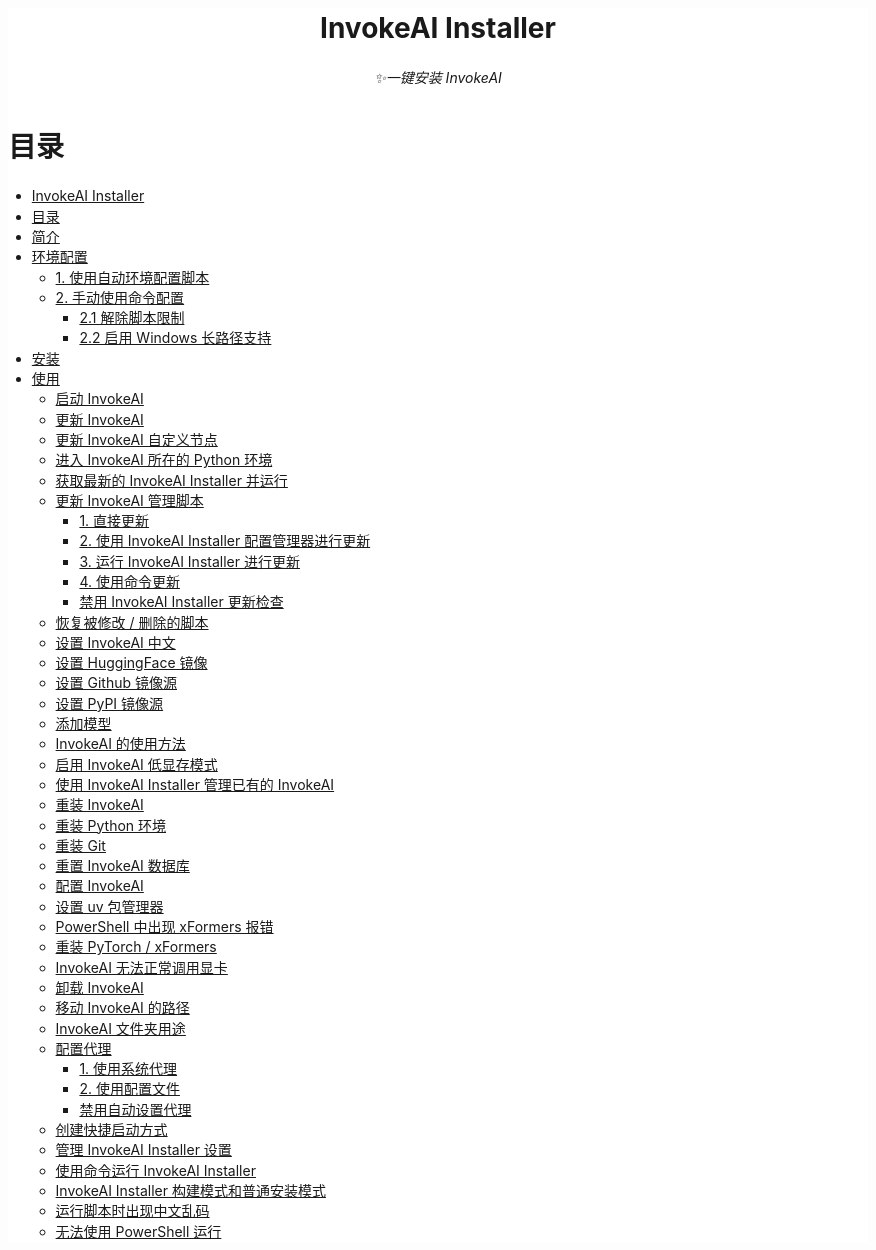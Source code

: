 <div align="center">

# InvokeAI Installer

_✨一键安装 InvokeAI_

</div>

# 目录
- [InvokeAI Installer](#invokeai-installer)
- [目录](#目录)
- [简介](#简介)
- [环境配置](#环境配置)
  - [1. 使用自动环境配置脚本](#1-使用自动环境配置脚本)
  - [2. 手动使用命令配置](#2-手动使用命令配置)
    - [2.1 解除脚本限制](#21-解除脚本限制)
    - [2.2 启用 Windows 长路径支持](#22-启用-windows-长路径支持)
- [安装](#安装)
- [使用](#使用)
  - [启动 InvokeAI](#启动-invokeai)
  - [更新 InvokeAI](#更新-invokeai)
  - [更新 InvokeAI 自定义节点](#更新-invokeai-自定义节点)
  - [进入 InvokeAI 所在的 Python 环境](#进入-invokeai-所在的-python-环境)
  - [获取最新的 InvokeAI Installer 并运行](#获取最新的-invokeai-installer-并运行)
  - [更新 InvokeAI 管理脚本](#更新-invokeai-管理脚本)
    - [1. 直接更新](#1-直接更新)
    - [2. 使用 InvokeAI Installer 配置管理器进行更新](#2-使用-invokeai-installer-配置管理器进行更新)
    - [3. 运行 InvokeAI Installer 进行更新](#3-运行-invokeai-installer-进行更新)
    - [4. 使用命令更新](#4-使用命令更新)
    - [禁用 InvokeAI Installer 更新检查](#禁用-invokeai-installer-更新检查)
  - [恢复被修改 / 删除的脚本](#恢复被修改--删除的脚本)
  - [设置 InvokeAI 中文](#设置-invokeai-中文)
  - [设置 HuggingFace 镜像](#设置-huggingface-镜像)
  - [设置 Github 镜像源](#设置-github-镜像源)
  - [设置 PyPI 镜像源](#设置-pypi-镜像源)
  - [添加模型](#添加模型)
  - [InvokeAI 的使用方法](#invokeai-的使用方法)
  - [启用 InvokeAI 低显存模式](#启用-invokeai-低显存模式)
  - [使用 InvokeAI Installer 管理已有的 InvokeAI](#使用-invokeai-installer-管理已有的-invokeai)
  - [重装 InvokeAI](#重装-invokeai)
  - [重装 Python 环境](#重装-python-环境)
  - [重装 Git](#重装-git)
  - [重置 InvokeAI 数据库](#重置-invokeai-数据库)
  - [配置 InvokeAI](#配置-invokeai)
  - [设置 uv 包管理器](#设置-uv-包管理器)
  - [PowerShell 中出现 xFormers 报错](#powershell-中出现-xformers-报错)
  - [重装 PyTorch / xFormers](#重装-pytorch--xformers)
  - [InvokeAI 无法正常调用显卡](#invokeai-无法正常调用显卡)
  - [卸载 InvokeAI](#卸载-invokeai)
  - [移动 InvokeAI 的路径](#移动-invokeai-的路径)
  - [InvokeAI 文件夹用途](#invokeai-文件夹用途)
  - [配置代理](#配置代理)
    - [1. 使用系统代理](#1-使用系统代理)
    - [2. 使用配置文件](#2-使用配置文件)
    - [禁用自动设置代理](#禁用自动设置代理)
  - [创建快捷启动方式](#创建快捷启动方式)
  - [管理 InvokeAI Installer 设置](#管理-invokeai-installer-设置)
  - [使用命令运行 InvokeAI Installer](#使用命令运行-invokeai-installer)
  - [InvokeAI Installer 构建模式和普通安装模式](#invokeai-installer-构建模式和普通安装模式)
  - [运行脚本时出现中文乱码](#运行脚本时出现中文乱码)
  - [无法使用 PowerShell 运行](#无法使用-powershell-运行)